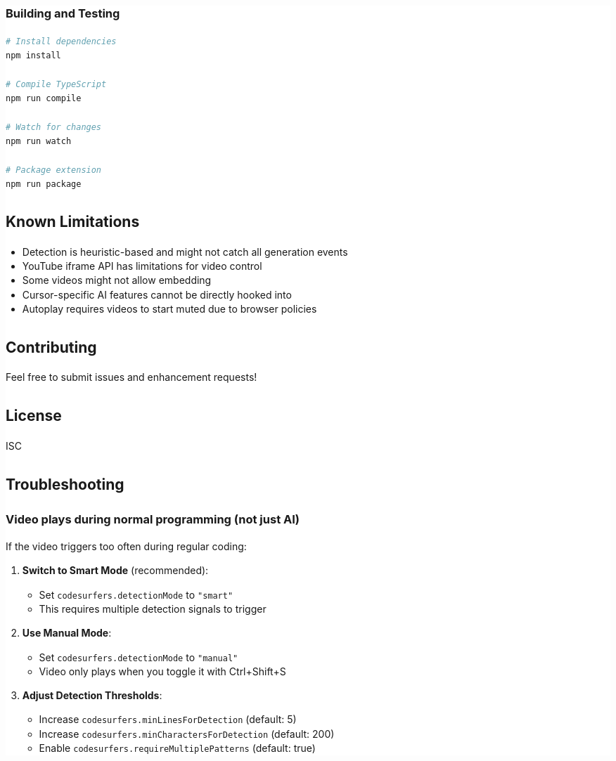 ### Building and Testing

```bash
# Install dependencies
npm install

# Compile TypeScript
npm run compile

# Watch for changes
npm run watch

# Package extension
npm run package
```

## Known Limitations

- Detection is heuristic-based and might not catch all generation events
- YouTube iframe API has limitations for video control
- Some videos might not allow embedding
- Cursor-specific AI features cannot be directly hooked into
- Autoplay requires videos to start muted due to browser policies

## Contributing

Feel free to submit issues and enhancement requests!

## License

ISC

## Troubleshooting

### Video plays during normal programming (not just AI)

If the video triggers too often during regular coding:

1. **Switch to Smart Mode** (recommended):

   - Set `codesurfers.detectionMode` to `"smart"`
   - This requires multiple detection signals to trigger

2. **Use Manual Mode**:

   - Set `codesurfers.detectionMode` to `"manual"`
   - Video only plays when you toggle it with Ctrl+Shift+S

3. **Adjust Detection Thresholds**:

   - Increase `codesurfers.minLinesForDetection` (default: 5)
   - Increase `codesurfers.minCharactersForDetection` (default: 200)
   - Enable `codesurfers.requireMultiplePatterns` (default: true)
